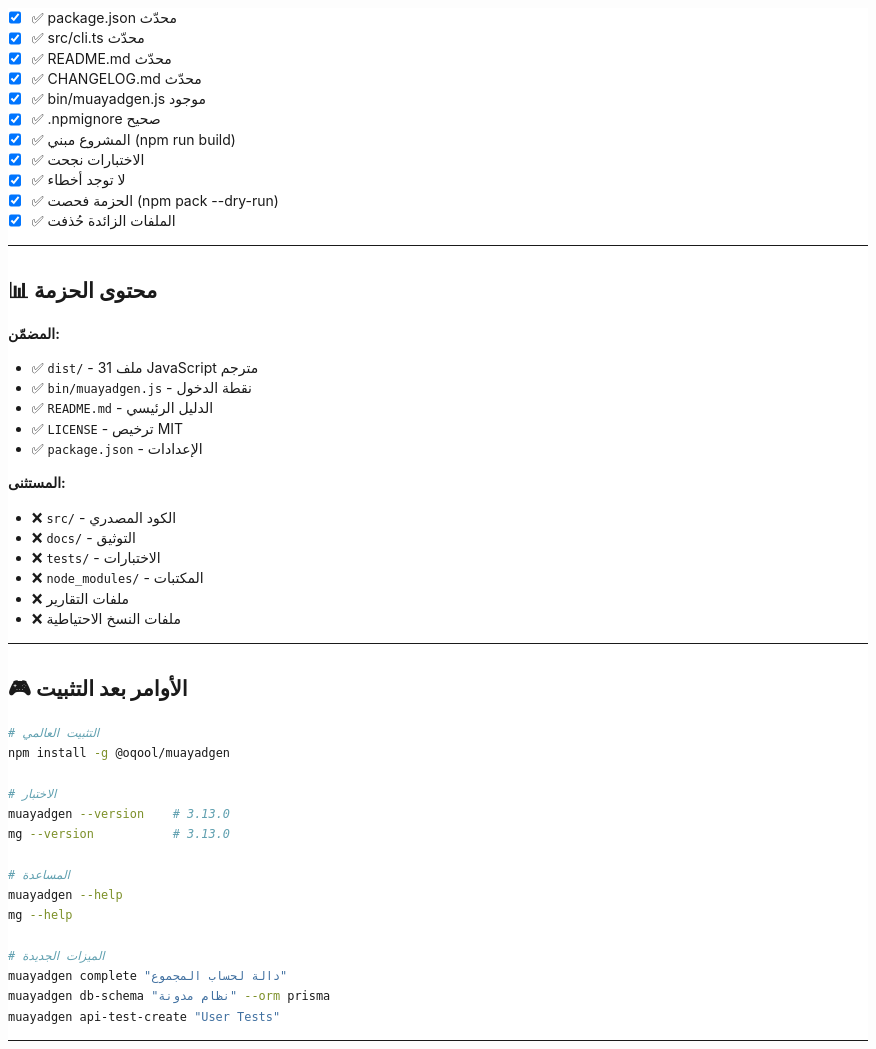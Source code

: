 - [x] ✅ package.json محدّث
- [x] ✅ src/cli.ts محدّث
- [x] ✅ README.md محدّث
- [x] ✅ CHANGELOG.md محدّث
- [x] ✅ bin/muayadgen.js موجود
- [x] ✅ .npmignore صحيح
- [x] ✅ المشروع مبني (npm run build)
- [x] ✅ الاختبارات نجحت
- [x] ✅ لا توجد أخطاء
- [x] ✅ الحزمة فحصت (npm pack --dry-run)
- [x] ✅ الملفات الزائدة حُذفت

---

## 📊 محتوى الحزمة

**المضمّن:**
- ✅ `dist/` - 31 ملف JavaScript مترجم
- ✅ `bin/muayadgen.js` - نقطة الدخول
- ✅ `README.md` - الدليل الرئيسي
- ✅ `LICENSE` - ترخيص MIT
- ✅ `package.json` - الإعدادات

**المستثنى:**
- ❌ `src/` - الكود المصدري
- ❌ `docs/` - التوثيق
- ❌ `tests/` - الاختبارات
- ❌ `node_modules/` - المكتبات
- ❌ ملفات التقارير
- ❌ ملفات النسخ الاحتياطية

---

## 🎮 الأوامر بعد التثبيت

```bash
# التثبيت العالمي
npm install -g @oqool/muayadgen

# الاختبار
muayadgen --version    # 3.13.0
mg --version           # 3.13.0

# المساعدة
muayadgen --help
mg --help

# الميزات الجديدة
muayadgen complete "دالة لحساب المجموع"
muayadgen db-schema "نظام مدونة" --orm prisma
muayadgen api-test-create "User Tests"
```

---